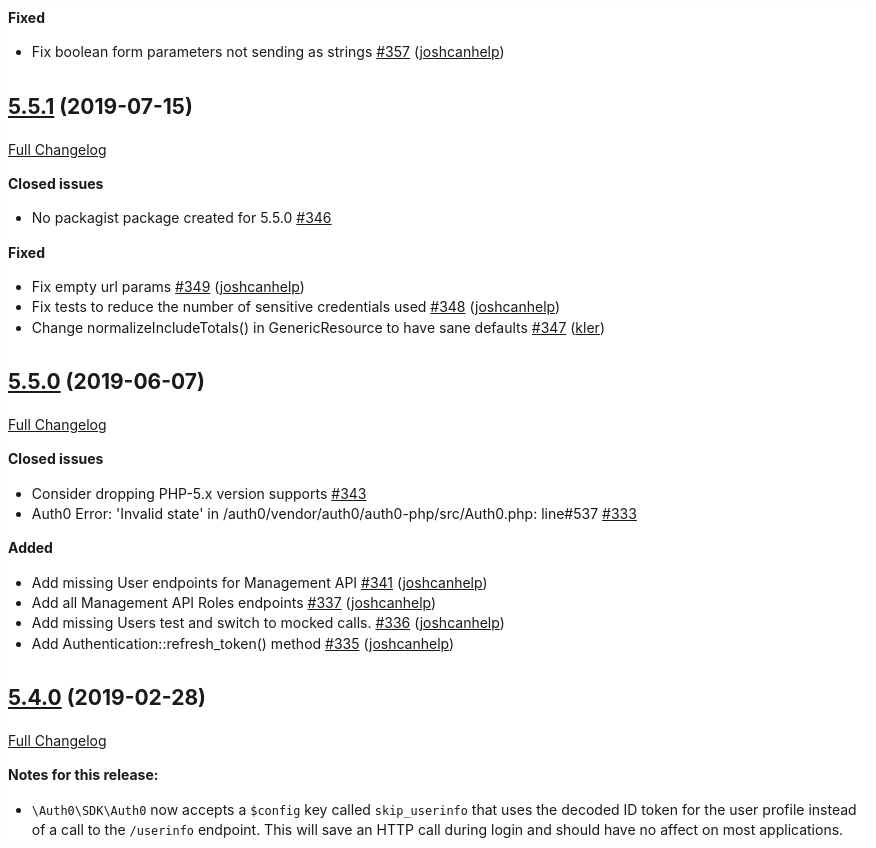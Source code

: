 **Fixed**

- Fix boolean form parameters not sending as strings [\#357](https://github.com/auth0/auth0-PHP/pull/357) ([joshcanhelp](https://github.com/joshcanhelp))

## [5.5.1](https://github.com/auth0/auth0-PHP/tree/5.5.1) (2019-07-15)

[Full Changelog](https://github.com/auth0/auth0-PHP/compare/5.5.0...5.5.1)

**Closed issues**

- No packagist package created for 5.5.0 [\#346](https://github.com/auth0/auth0-PHP/issues/346)

**Fixed**

- Fix empty url params [\#349](https://github.com/auth0/auth0-PHP/pull/349) ([joshcanhelp](https://github.com/joshcanhelp))
- Fix tests to reduce the number of sensitive credentials used [\#348](https://github.com/auth0/auth0-PHP/pull/348) ([joshcanhelp](https://github.com/joshcanhelp))
- Change normalizeIncludeTotals() in GenericResource to have sane defaults [\#347](https://github.com/auth0/auth0-PHP/pull/347) ([kler](https://github.com/kler))

## [5.5.0](https://github.com/auth0/auth0-PHP/tree/5.5.0) (2019-06-07)

[Full Changelog](https://github.com/auth0/auth0-PHP/compare/5.4.0...5.5.0)

**Closed issues**

- Consider dropping PHP-5.x version supports [\#343](https://github.com/auth0/auth0-PHP/issues/343)
- Auth0 Error: 'Invalid state' in /auth0/vendor/auth0/auth0-php/src/Auth0.php: line#537 [\#333](https://github.com/auth0/auth0-PHP/issues/333)

**Added**

- Add missing User endpoints for Management API [\#341](https://github.com/auth0/auth0-PHP/pull/341) ([joshcanhelp](https://github.com/joshcanhelp))
- Add all Management API Roles endpoints [\#337](https://github.com/auth0/auth0-PHP/pull/337) ([joshcanhelp](https://github.com/joshcanhelp))
- Add missing Users test and switch to mocked calls. [\#336](https://github.com/auth0/auth0-PHP/pull/336) ([joshcanhelp](https://github.com/joshcanhelp))
- Add Authentication::refresh_token() method [\#335](https://github.com/auth0/auth0-PHP/pull/335) ([joshcanhelp](https://github.com/joshcanhelp))

## [5.4.0](https://github.com/auth0/auth0-PHP/tree/5.4.0) (2019-02-28)

[Full Changelog](https://github.com/auth0/auth0-PHP/compare/5.3.2...5.4.0)

**Notes for this release:**

- `\Auth0\SDK\Auth0` now accepts a `$config` key called `skip_userinfo` that uses the decoded ID token for the user profile instead of a call to the `/userinfo` endpoint. This will save an HTTP call during login and should have no affect on most applications.
